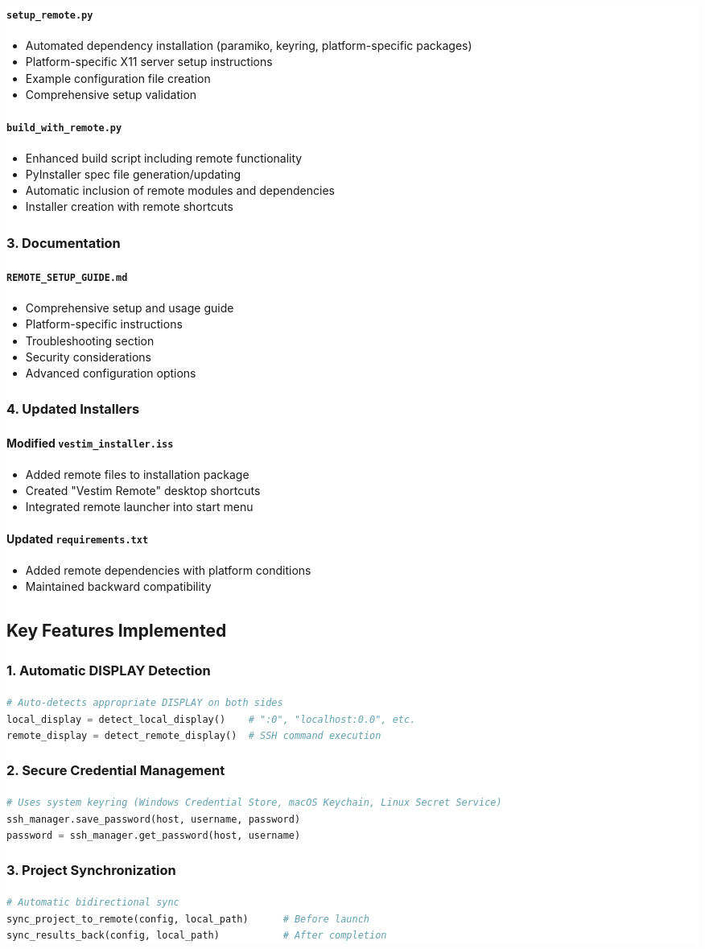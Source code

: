#### `setup_remote.py`
- Automated dependency installation (paramiko, keyring, platform-specific packages)
- Platform-specific X11 server setup instructions
- Example configuration file creation
- Comprehensive setup validation

#### `build_with_remote.py`
- Enhanced build script including remote functionality
- PyInstaller spec file generation/updating
- Automatic inclusion of remote modules and dependencies
- Installer creation with remote shortcuts

### 3. Documentation

#### `REMOTE_SETUP_GUIDE.md`
- Comprehensive setup and usage guide
- Platform-specific instructions
- Troubleshooting section
- Security considerations
- Advanced configuration options

### 4. Updated Installers

#### Modified `vestim_installer.iss`
- Added remote files to installation package
- Created "Vestim Remote" desktop shortcuts
- Integrated remote launcher into start menu

#### Updated `requirements.txt`
- Added remote dependencies with platform conditions
- Maintained backward compatibility

## Key Features Implemented

### 1. Automatic DISPLAY Detection
```python
# Auto-detects appropriate DISPLAY on both sides
local_display = detect_local_display()    # ":0", "localhost:0.0", etc.
remote_display = detect_remote_display()  # SSH command execution
```

### 2. Secure Credential Management
```python
# Uses system keyring (Windows Credential Store, macOS Keychain, Linux Secret Service)
ssh_manager.save_password(host, username, password)
password = ssh_manager.get_password(host, username)
```

### 3. Project Synchronization
```python
# Automatic bidirectional sync
sync_project_to_remote(config, local_path)      # Before launch
sync_results_back(config, local_path)           # After completion
```
